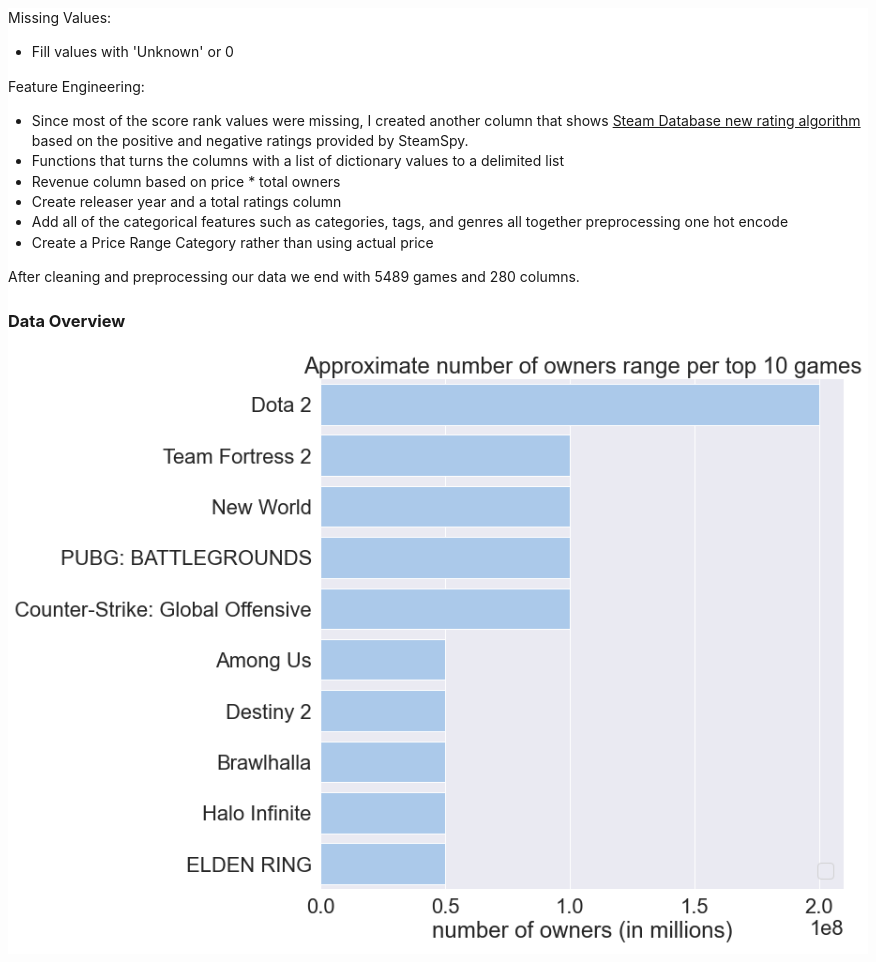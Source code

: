 Missing Values:
- Fill values with 'Unknown' or 0

Feature Engineering:

- Since most of the score rank values were missing, I created another column that shows [Steam Database new rating algorithm](https://steamdb.info/blog/steamdb-rating/) based on the positive and negative ratings provided by SteamSpy.
- Functions that turns the columns with a list of dictionary values to a delimited list
- Revenue column based on price * total owners
- Create releaser year and a total ratings column
- Add all of the categorical features such as categories, tags, and genres all together preprocessing one hot encode
- Create a Price Range Category rather than using actual price

After cleaning and preprocessing our data we end with 5489 games and 280 columns.


### Data Overview

<img src='images/10games_owners.png'>
